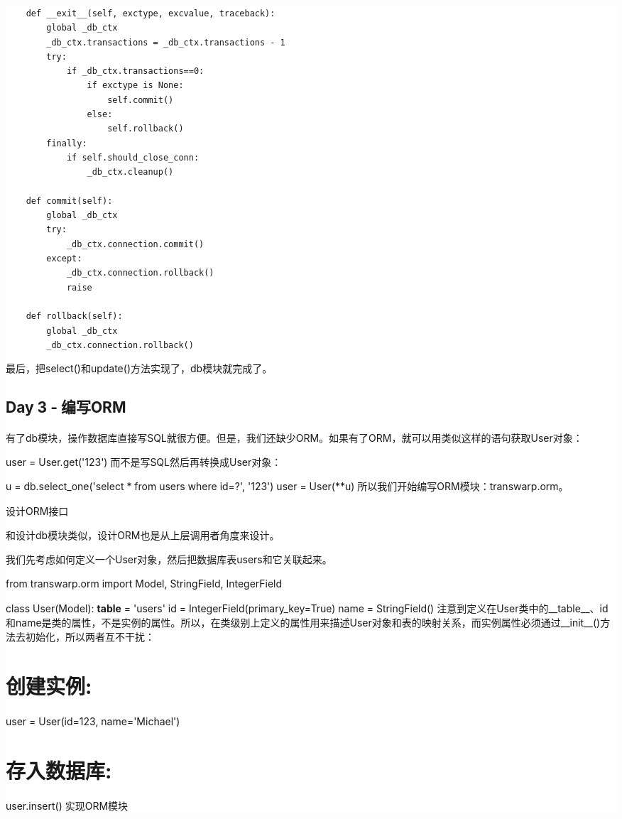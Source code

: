 	    def __exit__(self, exctype, excvalue, traceback):
	        global _db_ctx
	        _db_ctx.transactions = _db_ctx.transactions - 1
	        try:
	            if _db_ctx.transactions==0:
	                if exctype is None:
	                    self.commit()
	                else:
	                    self.rollback()
	        finally:
	            if self.should_close_conn:
	                _db_ctx.cleanup()

	    def commit(self):
	        global _db_ctx
	        try:
	            _db_ctx.connection.commit()
	        except:
	            _db_ctx.connection.rollback()
	            raise

	    def rollback(self):
	        global _db_ctx
	        _db_ctx.connection.rollback()
最后，把select()和update()方法实现了，db模块就完成了。

## Day 3 - 编写ORM

有了db模块，操作数据库直接写SQL就很方便。但是，我们还缺少ORM。如果有了ORM，就可以用类似这样的语句获取User对象：

user = User.get('123')
而不是写SQL然后再转换成User对象：

u = db.select_one('select * from users where id=?', '123')
user = User(**u)
所以我们开始编写ORM模块：transwarp.orm。

设计ORM接口

和设计db模块类似，设计ORM也是从上层调用者角度来设计。

我们先考虑如何定义一个User对象，然后把数据库表users和它关联起来。

from transwarp.orm import Model, StringField, IntegerField

class User(Model):
    __table__ = 'users'
    id = IntegerField(primary_key=True)
    name = StringField()
注意到定义在User类中的__table__、id和name是类的属性，不是实例的属性。所以，在类级别上定义的属性用来描述User对象和表的映射关系，而实例属性必须通过__init__()方法去初始化，所以两者互不干扰：

# 创建实例:
user = User(id=123, name='Michael')
# 存入数据库:
user.insert()
实现ORM模块

